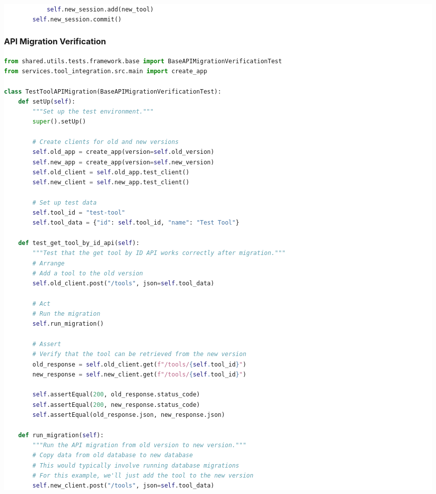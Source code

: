 ```python
            self.new_session.add(new_tool)
        self.new_session.commit()
```

### API Migration Verification

```python
from shared.utils.tests.framework.base import BaseAPIMigrationVerificationTest
from services.tool_integration.src.main import create_app

class TestToolAPIMigration(BaseAPIMigrationVerificationTest):
    def setUp(self):
        """Set up the test environment."""
        super().setUp()
        
        # Create clients for old and new versions
        self.old_app = create_app(version=self.old_version)
        self.new_app = create_app(version=self.new_version)
        self.old_client = self.old_app.test_client()
        self.new_client = self.new_app.test_client()
        
        # Set up test data
        self.tool_id = "test-tool"
        self.tool_data = {"id": self.tool_id, "name": "Test Tool"}
    
    def test_get_tool_by_id_api(self):
        """Test that the get tool by ID API works correctly after migration."""
        # Arrange
        # Add a tool to the old version
        self.old_client.post("/tools", json=self.tool_data)
        
        # Act
        # Run the migration
        self.run_migration()
        
        # Assert
        # Verify that the tool can be retrieved from the new version
        old_response = self.old_client.get(f"/tools/{self.tool_id}")
        new_response = self.new_client.get(f"/tools/{self.tool_id}")
        
        self.assertEqual(200, old_response.status_code)
        self.assertEqual(200, new_response.status_code)
        self.assertEqual(old_response.json, new_response.json)
    
    def run_migration(self):
        """Run the API migration from old version to new version."""
        # Copy data from old database to new database
        # This would typically involve running database migrations
        # For this example, we'll just add the tool to the new version
        self.new_client.post("/tools", json=self.tool_data)
```
